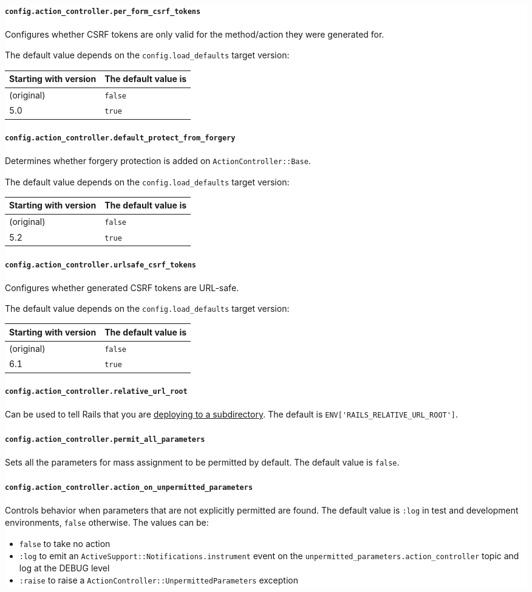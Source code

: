 #### `config.action_controller.per_form_csrf_tokens`

Configures whether CSRF tokens are only valid for the method/action they were generated for.

The default value depends on the `config.load_defaults` target version:

| Starting with version | The default value is |
| --------------------- | -------------------- |
| (original)            | `false`              |
| 5.0                   | `true`               |

#### `config.action_controller.default_protect_from_forgery`

Determines whether forgery protection is added on `ActionController::Base`.

The default value depends on the `config.load_defaults` target version:

| Starting with version | The default value is |
| --------------------- | -------------------- |
| (original)            | `false`              |
| 5.2                   | `true`               |

#### `config.action_controller.urlsafe_csrf_tokens`

Configures whether generated CSRF tokens are URL-safe.

The default value depends on the `config.load_defaults` target version:

| Starting with version | The default value is |
| --------------------- | -------------------- |
| (original)            | `false`              |
| 6.1                   | `true`               |

#### `config.action_controller.relative_url_root`

Can be used to tell Rails that you are [deploying to a subdirectory](configuring.html#deploy-to-a-subdirectory-relative-url-root). The default is `ENV['RAILS_RELATIVE_URL_ROOT']`.

#### `config.action_controller.permit_all_parameters`

Sets all the parameters for mass assignment to be permitted by default. The default value is `false`.

#### `config.action_controller.action_on_unpermitted_parameters`

Controls behavior when parameters that are not explicitly permitted are found. The default value is `:log` in test and development environments, `false` otherwise. The values can be:

* `false` to take no action
* `:log` to emit an `ActiveSupport::Notifications.instrument` event on the `unpermitted_parameters.action_controller` topic and log at the DEBUG level
* `:raise` to raise a `ActionController::UnpermittedParameters` exception


[`config.load_defaults`]: https://api.rubyonrails.org/classes/Rails/Application/Configuration.html#method-i-load_defaults
[ActiveModel::Error#full_message]: https://api.rubyonrails.org/classes/ActiveModel/Error.html#method-i-full_message
